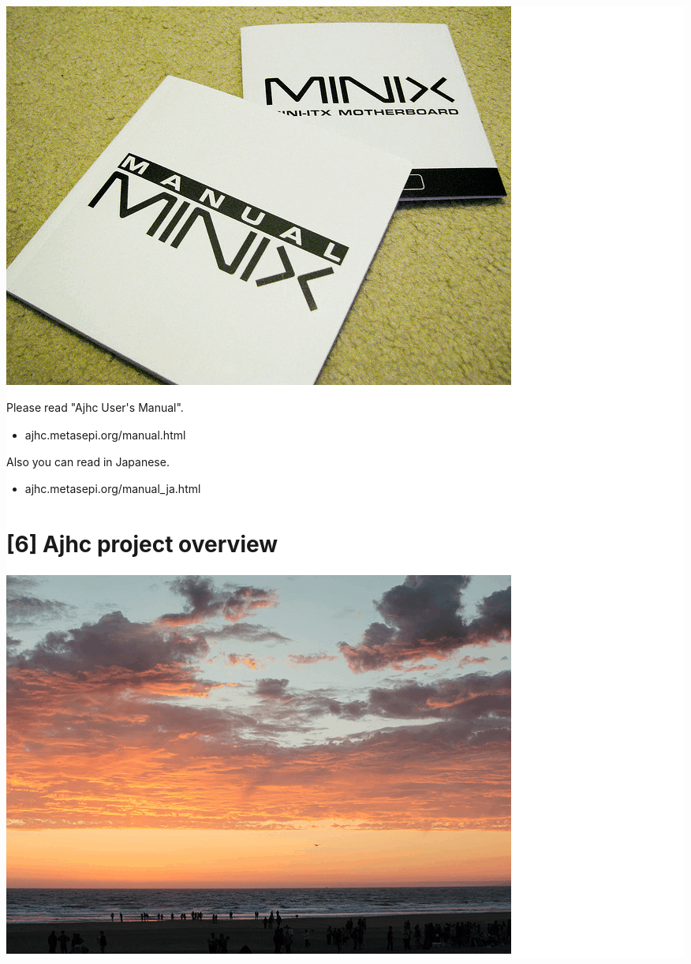 ![background](img/minix.png)

Please read "Ajhc User's Manual".

* ajhc.metasepi.org/manual.html

Also you can read in Japanese.

* ajhc.metasepi.org/manual_ja.html

# [6] Ajhc project overview
![background](img/ocean.png)
